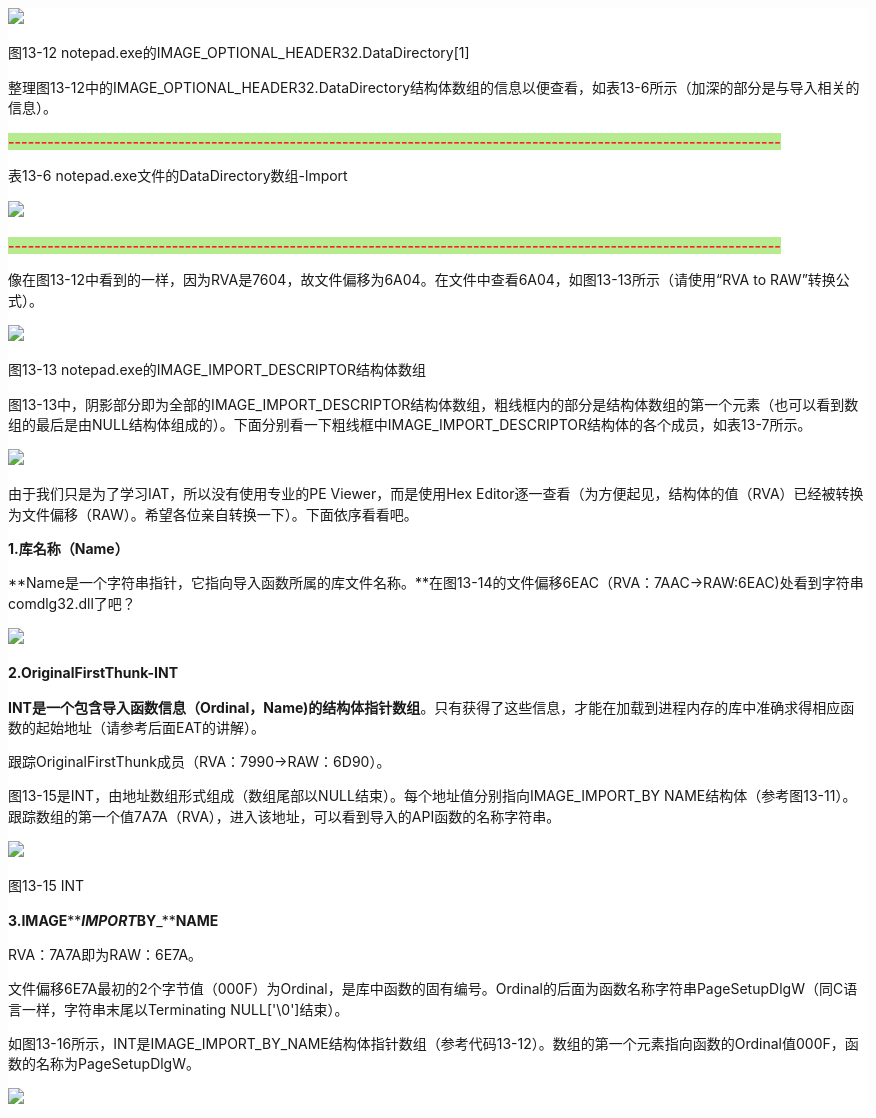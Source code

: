 ![](https://cdn.nlark.com/yuque/0/2020/png/574026/1581235721044-7dee5907-cd4f-4a88-a393-473f1b8b8f93.png)

图13-12 notepad.exe的IMAGE_OPTIONAL_HEADER32.DataDirectory[1]

整理图13-12中的IMAGE_OPTIONAL_HEADER32.DataDirectory结构体数组的信息以便查看，如表13-6所示（加深的部分是与导入相关的信息）。

**<font style="color:#F5222D;background-color:#B7EB8F;">----------------------------------------------------------------------------------------------------------------------</font>**

表13-6 notepad.exe文件的DataDirectory数组-lmport

![](https://cdn.nlark.com/yuque/0/2020/png/574026/1581235873883-f11a6d30-273e-4b89-b89a-d1cbfc723c7a.png)

**<font style="color:#F5222D;background-color:#B7EB8F;">----------------------------------------------------------------------------------------------------------------------</font>**

像在图13-12中看到的一样，因为RVA是7604，故文件偏移为6A04。在文件中查看6A04，如图13-13所示（请使用“RVA to RAW”转换公式）。

![](https://cdn.nlark.com/yuque/0/2020/png/574026/1581236049090-69aab323-933f-40ea-bbef-4057d0b61c73.png)

图13-13 notepad.exe的IMAGE_IMPORT_DESCRIPTOR结构体数组

图13-13中，阴影部分即为全部的IMAGE_IMPORT_DESCRIPTOR结构体数组，粗线框内的部分是结构体数组的第一个元素（也可以看到数组的最后是由NULL结构体组成的）。下面分别看一下粗线框中IMAGE_IMPORT_DESCRIPTOR结构体的各个成员，如表13-7所示。

![](https://cdn.nlark.com/yuque/0/2020/png/574026/1581236275613-c384c281-b8d3-4043-af4b-ee1b7005cf0d.png)

由于我们只是为了学习IAT，所以没有使用专业的PE Viewer，而是使用Hex Editor逐一查看（为方便起见，结构体的值（RVA）已经被转换为文件偏移（RAW）。希望各位亲自转换一下）。下面依序看看吧。

**1.库名称（Name）**

**Name是一个字符串指针，它指向导入函数所属的库文件名称。**在图13-14的文件偏移6EAC（RVA：7AAC→RAW:6EAC)处看到字符串comdlg32.dll了吧？

![](https://cdn.nlark.com/yuque/0/2020/png/574026/1581236459871-5ea08124-9d40-430e-8bfc-d9a378f455cc.png)

**2.OriginalFirstThunk-INT**

**INT是一个包含导入函数信息（Ordinal，Name)的结构体指针数组**。只有获得了这些信息，才能在加载到进程内存的库中准确求得相应函数的起始地址（请参考后面EAT的讲解）。

跟踪OriginalFirstThunk成员（RVA：7990→RAW：6D90）。

图13-15是INT，由地址数组形式组成（数组尾部以NULL结束）。每个地址值分别指向IMAGE_IMPORT_BY NAME结构体（参考图13-11）。跟踪数组的第一个值7A7A（RVA），进入该地址，可以看到导入的API函数的名称字符串。

![](https://cdn.nlark.com/yuque/0/2020/png/574026/1581237260116-105f2c51-5741-4253-a577-b32c5243009a.png)

图13-15 INT

**3.IMAGE****_****IMPORT****_****BY****_****NAME**

RVA：7A7A即为RAW：6E7A。

文件偏移6E7A最初的2个字节值（000F）为Ordinal，是库中函数的固有编号。Ordinal的后面为函数名称字符串PageSetupDlgW（同C语言一样，字符串末尾以Terminating NULL['\0']结束）。

如图13-16所示，INT是IMAGE_IMPORT_BY_NAME结构体指针数组（参考代码13-12）。数组的第一个元素指向函数的Ordinal值000F，函数的名称为PageSetupDlgW。

![](https://cdn.nlark.com/yuque/0/2020/png/574026/1581237454082-cca48fc7-93d6-459e-889b-b339381cc9d6.png)
